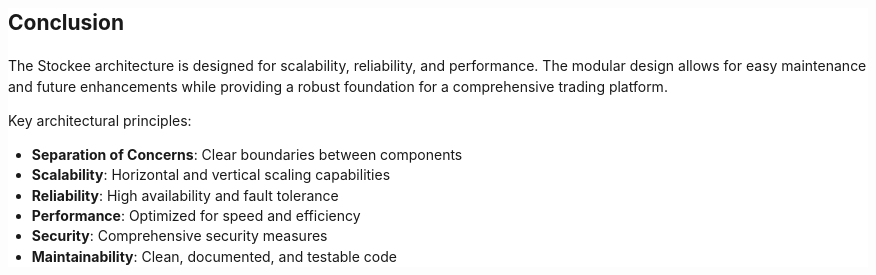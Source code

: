 ## Conclusion

The Stockee architecture is designed for scalability, reliability, and performance. The modular design allows for easy maintenance and future enhancements while providing a robust foundation for a comprehensive trading platform.

Key architectural principles:

- **Separation of Concerns**: Clear boundaries between components
- **Scalability**: Horizontal and vertical scaling capabilities
- **Reliability**: High availability and fault tolerance
- **Performance**: Optimized for speed and efficiency
- **Security**: Comprehensive security measures
- **Maintainability**: Clean, documented, and testable code
